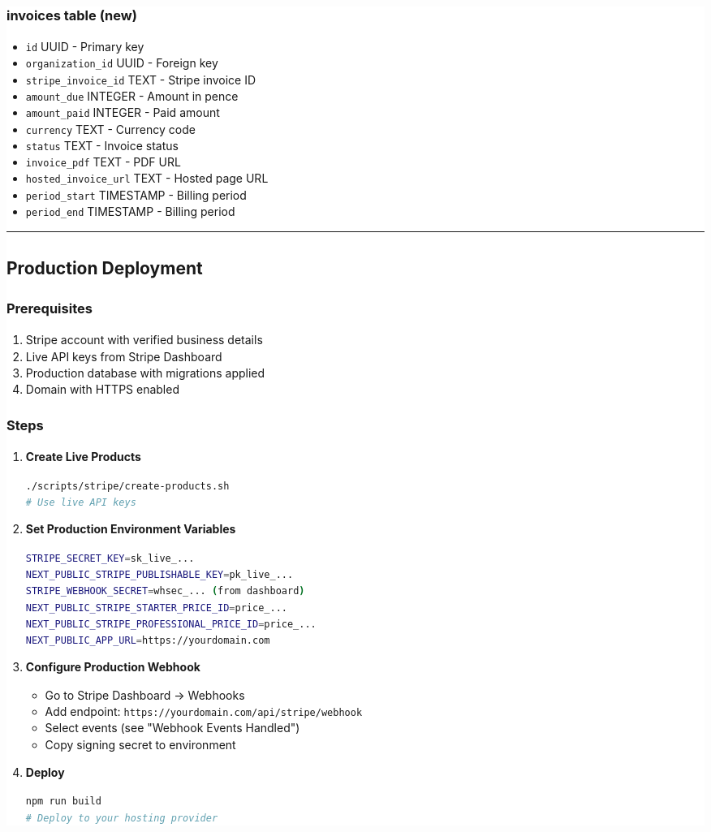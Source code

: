 ### invoices table (new)
- `id` UUID - Primary key
- `organization_id` UUID - Foreign key
- `stripe_invoice_id` TEXT - Stripe invoice ID
- `amount_due` INTEGER - Amount in pence
- `amount_paid` INTEGER - Paid amount
- `currency` TEXT - Currency code
- `status` TEXT - Invoice status
- `invoice_pdf` TEXT - PDF URL
- `hosted_invoice_url` TEXT - Hosted page URL
- `period_start` TIMESTAMP - Billing period
- `period_end` TIMESTAMP - Billing period

---

## Production Deployment

### Prerequisites
1. Stripe account with verified business details
2. Live API keys from Stripe Dashboard
3. Production database with migrations applied
4. Domain with HTTPS enabled

### Steps

1. **Create Live Products**
   ```bash
   ./scripts/stripe/create-products.sh
   # Use live API keys
   ```

2. **Set Production Environment Variables**
   ```bash
   STRIPE_SECRET_KEY=sk_live_...
   NEXT_PUBLIC_STRIPE_PUBLISHABLE_KEY=pk_live_...
   STRIPE_WEBHOOK_SECRET=whsec_... (from dashboard)
   NEXT_PUBLIC_STRIPE_STARTER_PRICE_ID=price_...
   NEXT_PUBLIC_STRIPE_PROFESSIONAL_PRICE_ID=price_...
   NEXT_PUBLIC_APP_URL=https://yourdomain.com
   ```

3. **Configure Production Webhook**
   - Go to Stripe Dashboard → Webhooks
   - Add endpoint: `https://yourdomain.com/api/stripe/webhook`
   - Select events (see "Webhook Events Handled")
   - Copy signing secret to environment

4. **Deploy**
   ```bash
   npm run build
   # Deploy to your hosting provider
   ```
